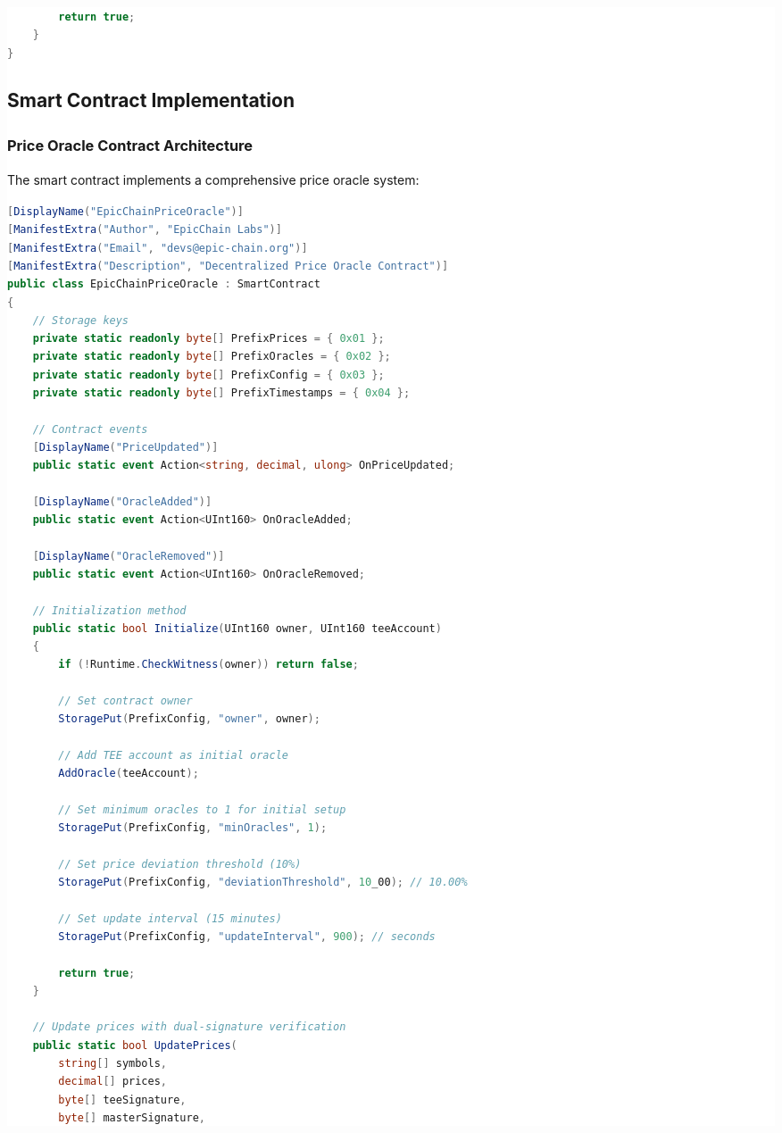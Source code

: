 ```csharp
        return true;
    }
}
```

## Smart Contract Implementation

### Price Oracle Contract Architecture

The smart contract implements a comprehensive price oracle system:

```csharp
[DisplayName("EpicChainPriceOracle")]
[ManifestExtra("Author", "EpicChain Labs")]
[ManifestExtra("Email", "devs@epic-chain.org")]
[ManifestExtra("Description", "Decentralized Price Oracle Contract")]
public class EpicChainPriceOracle : SmartContract
{
    // Storage keys
    private static readonly byte[] PrefixPrices = { 0x01 };
    private static readonly byte[] PrefixOracles = { 0x02 };
    private static readonly byte[] PrefixConfig = { 0x03 };
    private static readonly byte[] PrefixTimestamps = { 0x04 };
    
    // Contract events
    [DisplayName("PriceUpdated")]
    public static event Action<string, decimal, ulong> OnPriceUpdated;
    
    [DisplayName("OracleAdded")]
    public static event Action<UInt160> OnOracleAdded;
    
    [DisplayName("OracleRemoved")]
    public static event Action<UInt160> OnOracleRemoved;
    
    // Initialization method
    public static bool Initialize(UInt160 owner, UInt160 teeAccount)
    {
        if (!Runtime.CheckWitness(owner)) return false;
        
        // Set contract owner
        StoragePut(PrefixConfig, "owner", owner);
        
        // Add TEE account as initial oracle
        AddOracle(teeAccount);
        
        // Set minimum oracles to 1 for initial setup
        StoragePut(PrefixConfig, "minOracles", 1);
        
        // Set price deviation threshold (10%)
        StoragePut(PrefixConfig, "deviationThreshold", 10_00); // 10.00%
        
        // Set update interval (15 minutes)
        StoragePut(PrefixConfig, "updateInterval", 900); // seconds
        
        return true;
    }
    
    // Update prices with dual-signature verification
    public static bool UpdatePrices(
        string[] symbols,
        decimal[] prices,
        byte[] teeSignature,
        byte[] masterSignature,
```